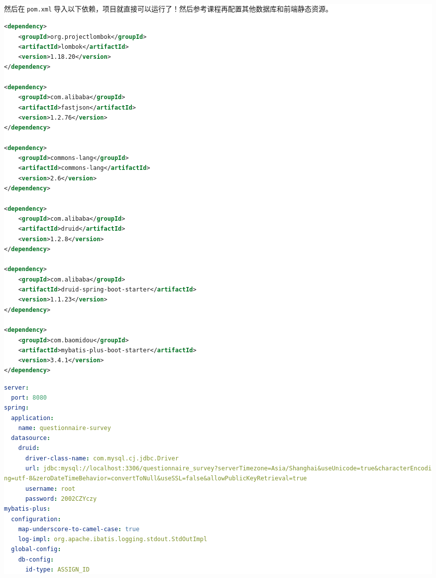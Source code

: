 

然后在 `pom.xml` 导入以下依赖，项目就直接可以运行了！然后参考课程再配置其他数据库和前端静态资源。

```xml
<dependency>
    <groupId>org.projectlombok</groupId>
    <artifactId>lombok</artifactId>
    <version>1.18.20</version>
</dependency>

<dependency>
    <groupId>com.alibaba</groupId>
    <artifactId>fastjson</artifactId>
    <version>1.2.76</version>
</dependency>

<dependency>
    <groupId>commons-lang</groupId>
    <artifactId>commons-lang</artifactId>
    <version>2.6</version>
</dependency>

<dependency>
    <groupId>com.alibaba</groupId>
    <artifactId>druid</artifactId>
    <version>1.2.8</version>
</dependency>

<dependency>
    <groupId>com.alibaba</groupId>
    <artifactId>druid-spring-boot-starter</artifactId>
    <version>1.1.23</version>
</dependency>

<dependency>
    <groupId>com.baomidou</groupId>
    <artifactId>mybatis-plus-boot-starter</artifactId>
    <version>3.4.1</version>
</dependency>
```

```yml
server:
  port: 8080
spring:
  application:
    name: questionnaire-survey
  datasource:
    druid:
      driver-class-name: com.mysql.cj.jdbc.Driver
      url: jdbc:mysql://localhost:3306/questionnaire_survey?serverTimezone=Asia/Shanghai&useUnicode=true&characterEncoding=utf-8&zeroDateTimeBehavior=convertToNull&useSSL=false&allowPublicKeyRetrieval=true
      username: root
      password: 2002CZYczy
mybatis-plus:
  configuration:
    map-underscore-to-camel-case: true
    log-impl: org.apache.ibatis.logging.stdout.StdOutImpl
  global-config:
    db-config:
      id-type: ASSIGN_ID
```
